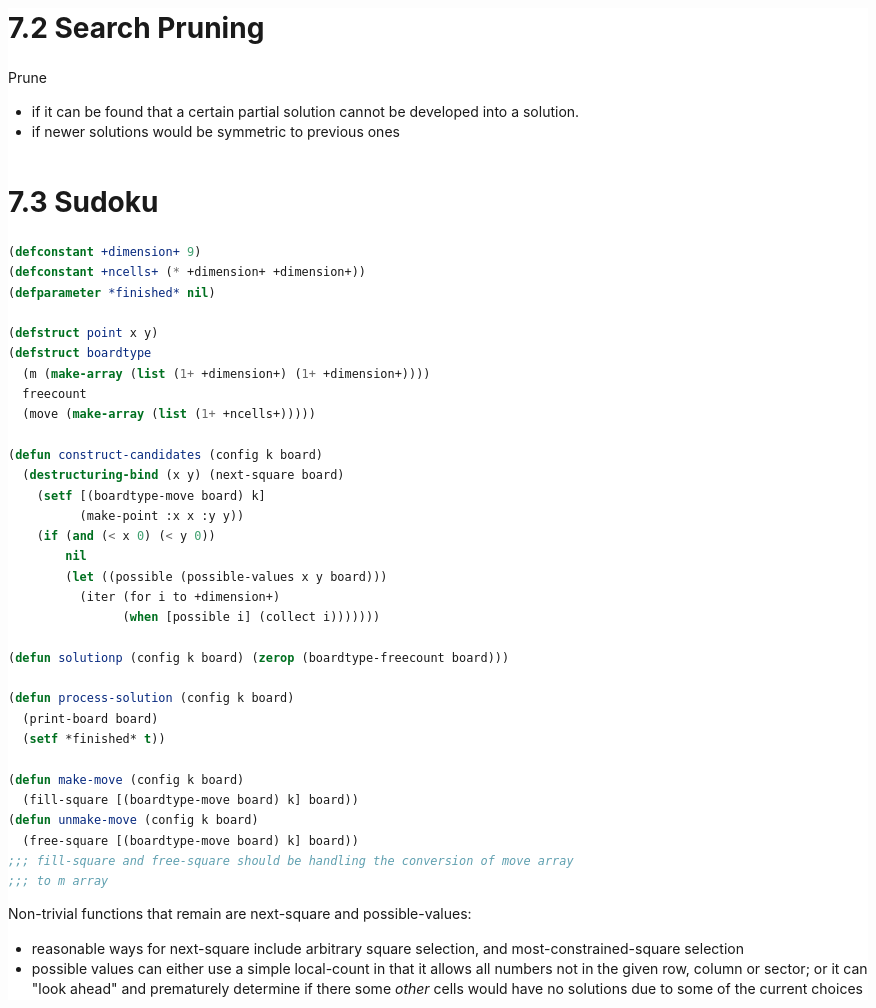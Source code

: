 # 7.2 Search Pruning

Prune

-   if it can be found that a certain partial solution cannot be
developed into a solution.
-   if newer solutions would be symmetric to previous ones

# 7.3 Sudoku

```lisp
(defconstant +dimension+ 9)
(defconstant +ncells+ (* +dimension+ +dimension+))
(defparameter *finished* nil)

(defstruct point x y)
(defstruct boardtype
  (m (make-array (list (1+ +dimension+) (1+ +dimension+))))
  freecount
  (move (make-array (list (1+ +ncells+)))))

(defun construct-candidates (config k board)
  (destructuring-bind (x y) (next-square board)
    (setf [(boardtype-move board) k]
          (make-point :x x :y y))
    (if (and (< x 0) (< y 0))
        nil
        (let ((possible (possible-values x y board)))
          (iter (for i to +dimension+)
                (when [possible i] (collect i)))))))

(defun solutionp (config k board) (zerop (boardtype-freecount board)))

(defun process-solution (config k board)
  (print-board board)
  (setf *finished* t))

(defun make-move (config k board)
  (fill-square [(boardtype-move board) k] board))
(defun unmake-move (config k board)
  (free-square [(boardtype-move board) k] board))
;;; fill-square and free-square should be handling the conversion of move array
;;; to m array

```
Non-trivial functions that remain are next-square and possible-values:

- reasonable ways for next-square include arbitrary square selection, and
most-constrained-square selection
- possible values can either use a simple local-count in that it allows
all numbers not in the given row, column or sector; or it can "look ahead"
and prematurely determine if there some *other* cells would have no solutions
due to some of the current choices
